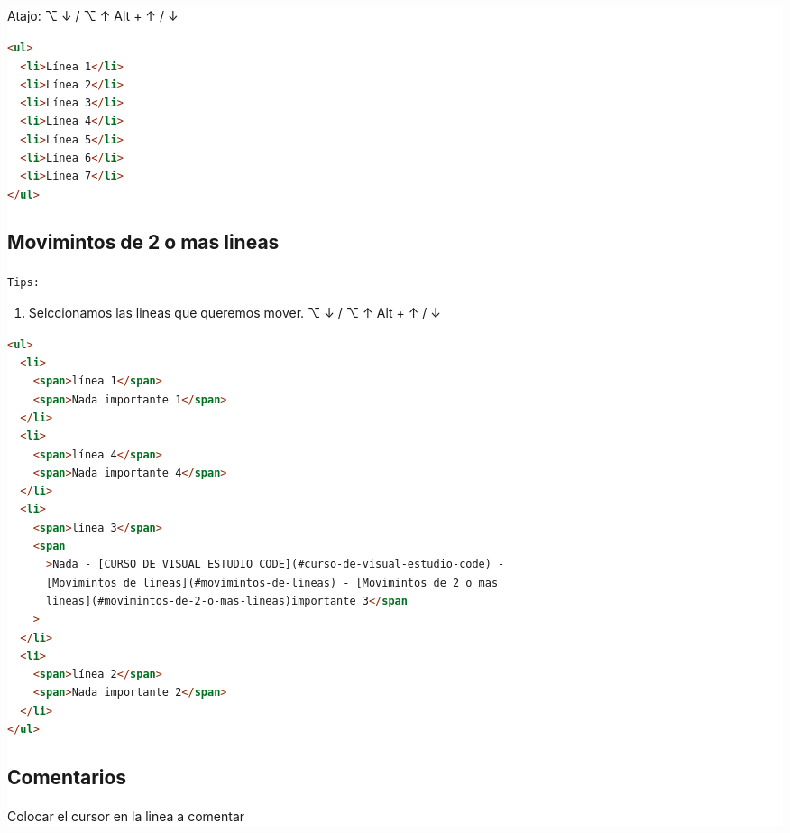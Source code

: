 Atajo:
⌥ ↓ / ⌥ ↑
Alt + ↑ / ↓

```html
<ul>
  <li>Línea 1</li>
  <li>Línea 2</li>
  <li>Línea 3</li>
  <li>Línea 4</li>
  <li>Línea 5</li>
  <li>Línea 6</li>
  <li>Línea 7</li>
</ul>
```

## Movimintos de 2 o mas lineas

    Tips:

1.  Selccionamos las lineas que queremos mover.
    ⌥ ↓ / ⌥ ↑
    Alt + ↑ / ↓

```html
<ul>
  <li>
    <span>línea 1</span>
    <span>Nada importante 1</span>
  </li>
  <li>
    <span>línea 4</span>
    <span>Nada importante 4</span>
  </li>
  <li>
    <span>línea 3</span>
    <span
      >Nada - [CURSO DE VISUAL ESTUDIO CODE](#curso-de-visual-estudio-code) -
      [Movimintos de lineas](#movimintos-de-lineas) - [Movimintos de 2 o mas
      lineas](#movimintos-de-2-o-mas-lineas)importante 3</span
    >
  </li>
  <li>
    <span>línea 2</span>
    <span>Nada importante 2</span>
  </li>
</ul>
```

## Comentarios

Colocar el cursor en la linea a comentar
